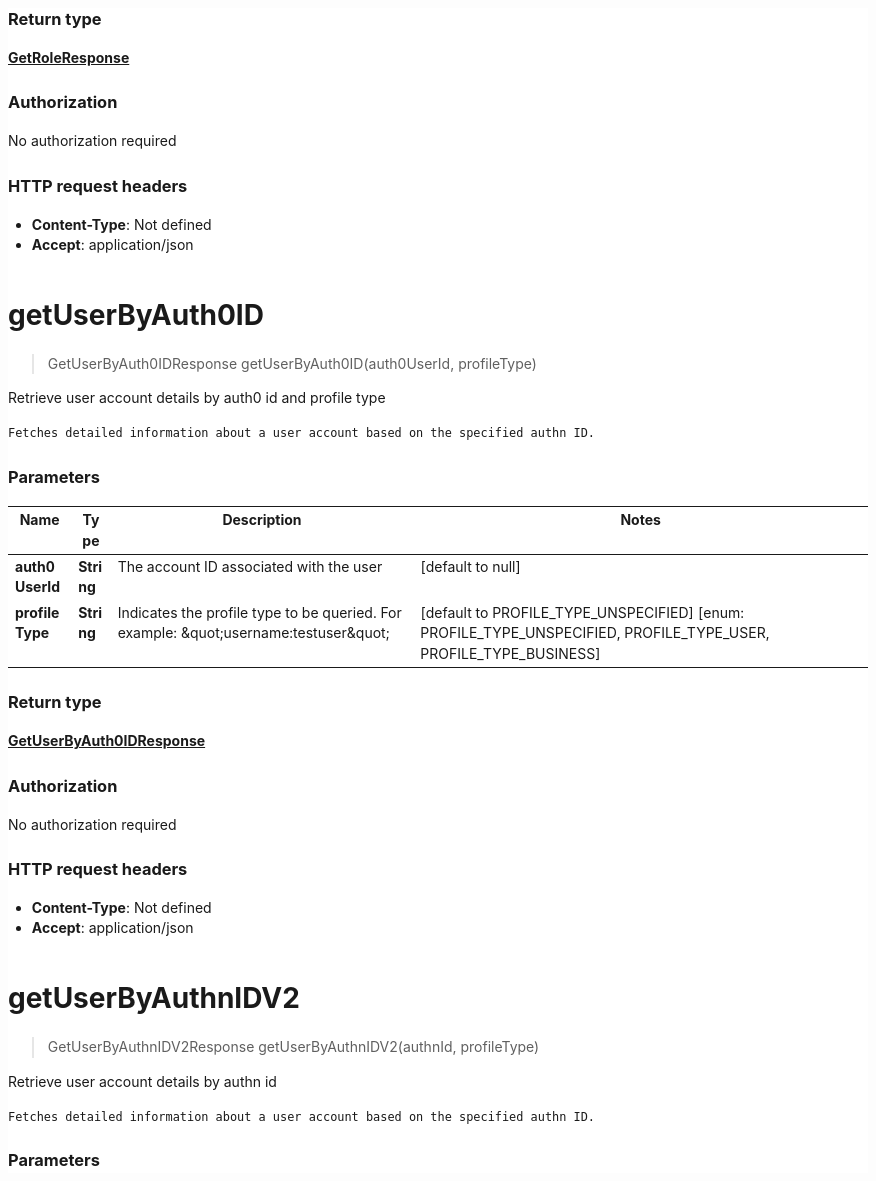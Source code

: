 ### Return type

[**GetRoleResponse**](../Models/GetRoleResponse.md)

### Authorization

No authorization required

### HTTP request headers

- **Content-Type**: Not defined
- **Accept**: application/json

<a name="getUserByAuth0ID"></a>
# **getUserByAuth0ID**
> GetUserByAuth0IDResponse getUserByAuth0ID(auth0UserId, profileType)

Retrieve user account details by auth0 id and profile type

    Fetches detailed information about a user account based on the specified authn ID.

### Parameters

|Name | Type | Description  | Notes |
|------------- | ------------- | ------------- | -------------|
| **auth0UserId** | **String**| The account ID associated with the user | [default to null] |
| **profileType** | **String**| Indicates the profile type to be queried. For example: \&quot;username:testuser\&quot; | [default to PROFILE_TYPE_UNSPECIFIED] [enum: PROFILE_TYPE_UNSPECIFIED, PROFILE_TYPE_USER, PROFILE_TYPE_BUSINESS] |

### Return type

[**GetUserByAuth0IDResponse**](../Models/GetUserByAuth0IDResponse.md)

### Authorization

No authorization required

### HTTP request headers

- **Content-Type**: Not defined
- **Accept**: application/json

<a name="getUserByAuthnIDV2"></a>
# **getUserByAuthnIDV2**
> GetUserByAuthnIDV2Response getUserByAuthnIDV2(authnId, profileType)

Retrieve user account details by authn id

    Fetches detailed information about a user account based on the specified authn ID.

### Parameters
